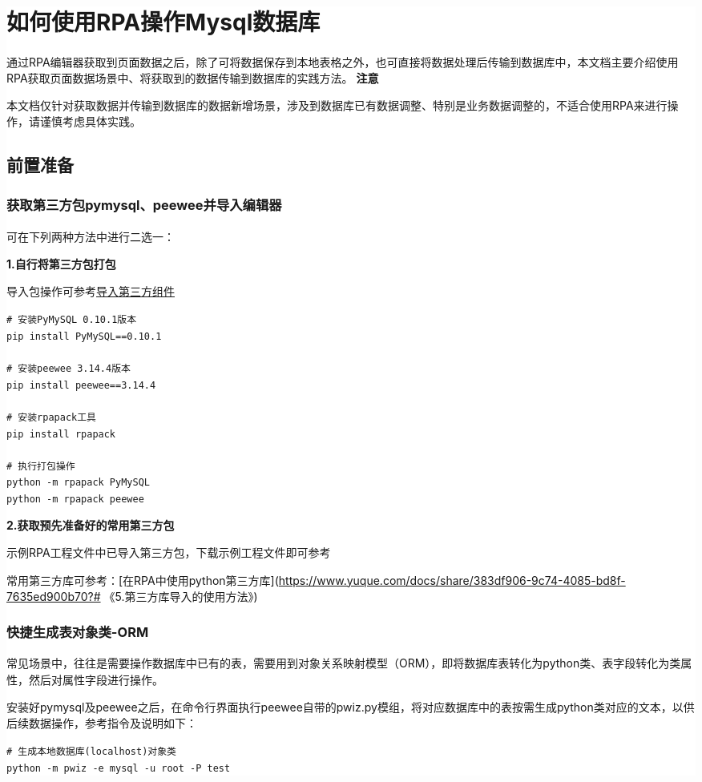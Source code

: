 如何使用RPA操作Mysql数据库 
======================================

通过RPA编辑器获取到页面数据之后，除了可将数据保存到本地表格之外，也可直接将数据处理后传输到数据库中，本文档主要介绍使用RPA获取页面数据场景中、将获取到的数据传输到数据库的实践方法。
**注意**

本文档仅针对获取数据并传输到数据库的数据新增场景，涉及到数据库已有数据调整、特别是业务数据调整的，不适合使用RPA来进行操作，请谨慎考虑具体实践。

前置准备 
-------------------------



### 获取第三方包pymysql、peewee并导入编辑器 

可在下列两种方法中进行二选一：

**1.自行将第三方包打包** 

导入包操作可参考[导入第三方组件](https://help.aliyun.com/document_detail/184652.html)

    # 安装PyMySQL 0.10.1版本
    pip install PyMySQL==0.10.1
    
    # 安装peewee 3.14.4版本
    pip install peewee==3.14.4
    
    # 安装rpapack工具
    pip install rpapack
    
    # 执行打包操作
    python -m rpapack PyMySQL
    python -m rpapack peewee





**2.获取预先准备好的常用第三方包** 

示例RPA工程文件中已导入第三方包，下载示例工程文件即可参考

常用第三方库可参考：[在RPA中使用python第三方库](https://www.yuque.com/docs/share/383df906-9c74-4085-bd8f-7635ed900b70?# 《5.第三方库导入的使用方法》)



### 快捷生成表对象类-ORM 

常见场景中，往往是需要操作数据库中已有的表，需要用到对象关系映射模型（ORM），即将数据库表转化为python类、表字段转化为类属性，然后对属性字段进行操作。

安装好pymysql及peewee之后，在命令行界面执行peewee自带的pwiz.py模组，将对应数据库中的表按需生成python类对应的文本，以供后续数据操作，参考指令及说明如下：

    # 生成本地数据库(localhost)对象类
    python -m pwiz -e mysql -u root -P test
    